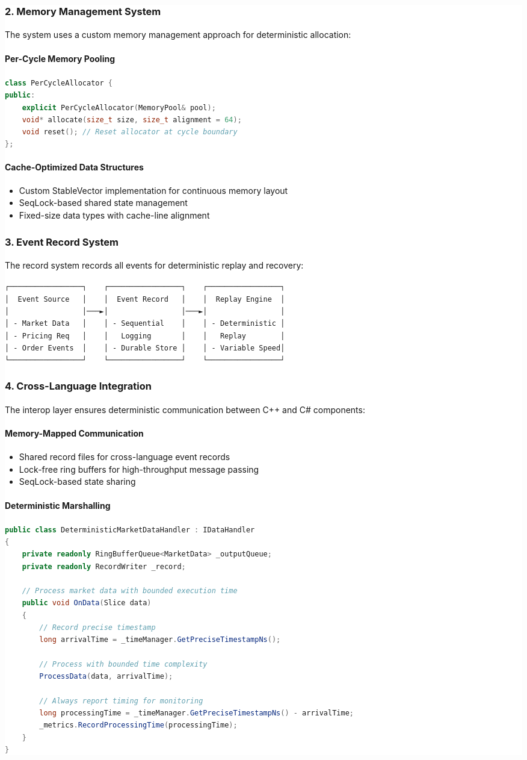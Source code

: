 ### 2. Memory Management System

The system uses a custom memory management approach for deterministic allocation:

#### Per-Cycle Memory Pooling
```cpp
class PerCycleAllocator {
public:
    explicit PerCycleAllocator(MemoryPool& pool);
    void* allocate(size_t size, size_t alignment = 64);
    void reset(); // Reset allocator at cycle boundary
};
```

#### Cache-Optimized Data Structures
- Custom StableVector implementation for continuous memory layout
- SeqLock-based shared state management
- Fixed-size data types with cache-line alignment

### 3. Event Record System

The record system records all events for deterministic replay and recovery:

```
┌─────────────────┐    ┌─────────────────┐    ┌─────────────────┐
│  Event Source   │    │  Event Record   │    │  Replay Engine  │
│                 │───►│                 │───►│                 │
│ - Market Data   │    │ - Sequential    │    │ - Deterministic │
│ - Pricing Req   │    │   Logging       │    │   Replay        │
│ - Order Events  │    │ - Durable Store │    │ - Variable Speed│
└─────────────────┘    └─────────────────┘    └─────────────────┘
```

### 4. Cross-Language Integration

The interop layer ensures deterministic communication between C++ and C# components:

#### Memory-Mapped Communication
- Shared record files for cross-language event records
- Lock-free ring buffers for high-throughput message passing
- SeqLock-based state sharing

#### Deterministic Marshalling
```csharp
public class DeterministicMarketDataHandler : IDataHandler
{
    private readonly RingBufferQueue<MarketData> _outputQueue;
    private readonly RecordWriter _record;
    
    // Process market data with bounded execution time
    public void OnData(Slice data)
    {
        // Record precise timestamp
        long arrivalTime = _timeManager.GetPreciseTimestampNs();
        
        // Process with bounded time complexity
        ProcessData(data, arrivalTime);
        
        // Always report timing for monitoring
        long processingTime = _timeManager.GetPreciseTimestampNs() - arrivalTime;
        _metrics.RecordProcessingTime(processingTime);
    }
}
```
